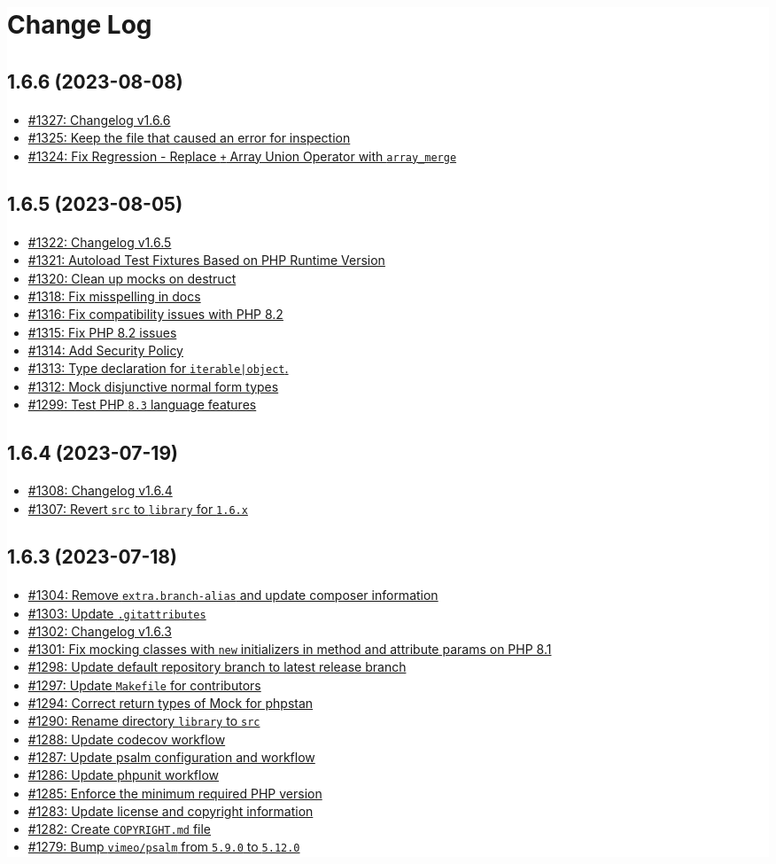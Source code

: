 # Change Log

## 1.6.6 (2023-08-08)

- [#1327: Changelog v1.6.6](https://github.com/mockery/mockery/pull/1327)
- [#1325: Keep the file that caused an error for inspection](https://github.com/mockery/mockery/pull/1325)
- [#1324: Fix Regression - Replace `+` Array Union Operator with `array_merge`](https://github.com/mockery/mockery/pull/1324)

## 1.6.5 (2023-08-05)

- [#1322: Changelog v1.6.5](https://github.com/mockery/mockery/pull/1322)
- [#1321: Autoload Test Fixtures Based on PHP Runtime Version](https://github.com/mockery/mockery/pull/1321)
- [#1320: Clean up mocks on destruct](https://github.com/mockery/mockery/pull/1320)
- [#1318: Fix misspelling in docs](https://github.com/mockery/mockery/pull/1318)
- [#1316: Fix compatibility issues with PHP 8.2](https://github.com/mockery/mockery/pull/1316)
- [#1315: Fix PHP 8.2 issues](https://github.com/mockery/mockery/issues/1315)
- [#1314: Add Security Policy](https://github.com/mockery/mockery/pull/1314)
- [#1313: Type declaration for `iterable|object`.](https://github.com/mockery/mockery/pull/1313)
- [#1312: Mock disjunctive normal form types](https://github.com/mockery/mockery/pull/1312)
- [#1299: Test PHP `8.3` language features](https://github.com/mockery/mockery/pull/1299)

## 1.6.4 (2023-07-19)

- [#1308: Changelog v1.6.4](https://github.com/mockery/mockery/pull/1308)
- [#1307: Revert `src` to `library` for `1.6.x`](https://github.com/mockery/mockery/pull/1307)

## 1.6.3 (2023-07-18)

- [#1304: Remove `extra.branch-alias` and update composer information](https://github.com/mockery/mockery/pull/1304)
- [#1303: Update `.gitattributes`](https://github.com/mockery/mockery/pull/1303)
- [#1302: Changelog v1.6.3](https://github.com/mockery/mockery/pull/1302)
- [#1301: Fix mocking classes with `new` initializers in method and attribute params on PHP 8.1](https://github.com/mockery/mockery/pull/1301)
- [#1298: Update default repository branch to latest release branch](https://github.com/mockery/mockery/issues/1298)
- [#1297: Update `Makefile` for contributors](https://github.com/mockery/mockery/pull/1297)
- [#1294: Correct return types of Mock for phpstan](https://github.com/mockery/mockery/pull/1294)
- [#1290: Rename directory `library` to `src`](https://github.com/mockery/mockery/pull/1290)
- [#1288: Update codecov workflow](https://github.com/mockery/mockery/pull/1288)
- [#1287: Update psalm configuration and workflow](https://github.com/mockery/mockery/pull/1287)
- [#1286: Update phpunit workflow](https://github.com/mockery/mockery/pull/1286)
- [#1285: Enforce the minimum required PHP version](https://github.com/mockery/mockery/pull/1285)
- [#1283: Update license and copyright information](https://github.com/mockery/mockery/pull/1283)
- [#1282: Create `COPYRIGHT.md` file](https://github.com/mockery/mockery/pull/1282)
- [#1279: Bump `vimeo/psalm` from `5.9.0` to `5.12.0`](https://github.com/mockery/mockery/pull/1279)
